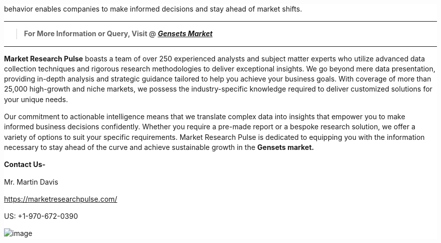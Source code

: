 behavior enables companies to make informed decisions and stay ahead of market shifts.</p><hr /><blockquote><p><strong>For More Information or Query, Visit @&nbsp;<em><a href="https://marketresearchpulse.com/report/136633/gensets-market?utm_source=Linkedin&utm_medium=0112">Gensets Market</a></em></strong></p></blockquote><hr /><p><strong>Market Research Pulse</strong> boasts a team of over 250 experienced analysts and subject matter experts who utilize advanced data collection techniques and rigorous research methodologies to deliver exceptional insights. We go beyond mere data presentation, providing in-depth analysis and strategic guidance tailored to help you achieve your business goals. With coverage of more than 25,000 high-growth and niche markets, we possess the industry-specific knowledge required to deliver customized solutions for your unique needs.</p><p>Our commitment to actionable intelligence means that we translate complex data into insights that empower you to make informed business decisions confidently. Whether you require a pre-made report or a bespoke research solution, we offer a variety of options to suit your specific requirements. Market Research Pulse is dedicated to equipping you with the information necessary to stay ahead of the curve and achieve sustainable growth in the <strong>Gensets market.</strong></p><p><strong>Contact Us-</strong></p><p>Mr. Martin Davis</p><p>https://marketresearchpulse.com/</p><p>US: +1-970-672-0390</p>
![image](https://github.com/user-attachments/assets/e19acd91-b45e-444a-b23e-4d9ea0f0731a)
